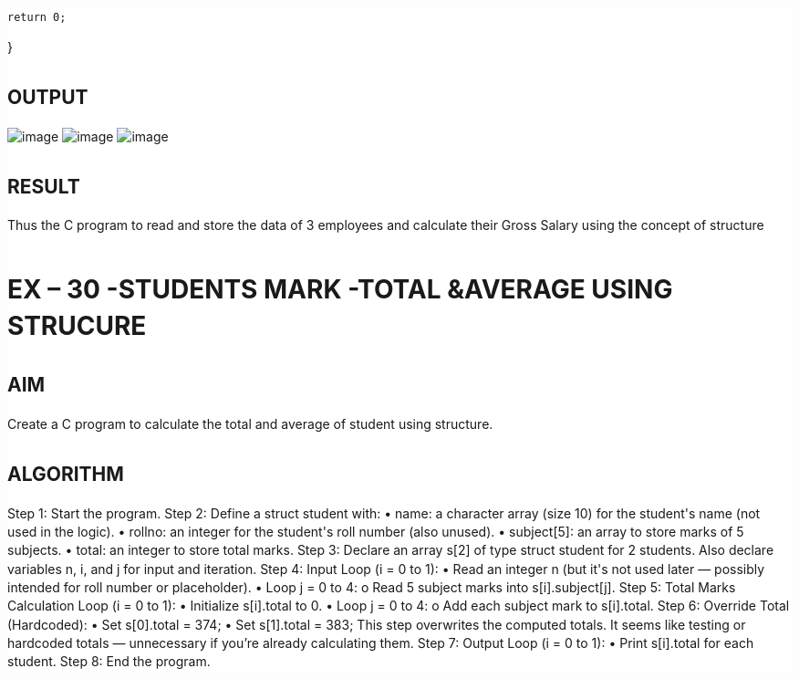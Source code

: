   
    return 0;
}

 ## OUTPUT
<img width="1901" height="891" alt="image" src="https://github.com/user-attachments/assets/a1243f4e-af1b-4bfb-8b98-afbadbd676a6" />
<img width="1887" height="963" alt="image" src="https://github.com/user-attachments/assets/b5de5aeb-9fad-475f-9a32-dfd24a6724c6" />
<img width="1806" height="964" alt="image" src="https://github.com/user-attachments/assets/bbd4a0da-1ea1-426d-a985-9d92af86e044" />

 

## RESULT

Thus the C program to read and store the data of 3 employees and calculate their Gross Salary using the concept of structure
 




# EX – 30 -STUDENTS MARK -TOTAL &AVERAGE USING STRUCURE

## AIM
Create a C program to calculate the total and average of student using structure.

## ALGORITHM 

Step 1: Start the program.
Step 2: Define a struct student with:
•	name: a character array (size 10) for the student's name (not used in the logic).
•	rollno: an integer for the student's roll number (also unused).
•	subject[5]: an array to store marks of 5 subjects.
•	total: an integer to store total marks.
Step 3: Declare an array s[2] of type struct student for 2 students. Also declare variables n, i, and j for input 
             and iteration.
Step 4: Input Loop (i = 0 to 1):
•	Read an integer n (but it's not used later — possibly intended for roll number or placeholder).
•	Loop j = 0 to 4:
o	Read 5 subject marks into s[i].subject[j].
Step 5: Total Marks Calculation Loop (i = 0 to 1):
•	Initialize s[i].total to 0.
•	Loop j = 0 to 4:
o	Add each subject mark to s[i].total.
Step 6: Override Total (Hardcoded):
•	Set s[0].total = 374;
•	Set s[1].total = 383;
           This step overwrites the computed totals. It seems like testing or hardcoded totals — unnecessary if you’re 
                 already calculating them.
Step 7: Output Loop (i = 0 to 1):
•	Print s[i].total for each student.
Step 8: End the program.
